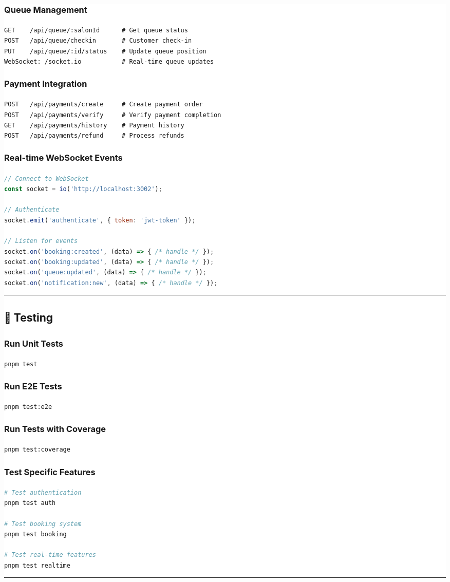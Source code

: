 ### **Queue Management**
```http
GET    /api/queue/:salonId      # Get queue status
POST   /api/queue/checkin       # Customer check-in
PUT    /api/queue/:id/status    # Update queue position
WebSocket: /socket.io           # Real-time queue updates
```

### **Payment Integration**
```http
POST   /api/payments/create     # Create payment order
POST   /api/payments/verify     # Verify payment completion
GET    /api/payments/history    # Payment history
POST   /api/payments/refund     # Process refunds
```

### **Real-time WebSocket Events**
```javascript
// Connect to WebSocket
const socket = io('http://localhost:3002');

// Authenticate
socket.emit('authenticate', { token: 'jwt-token' });

// Listen for events
socket.on('booking:created', (data) => { /* handle */ });
socket.on('booking:updated', (data) => { /* handle */ });
socket.on('queue:updated', (data) => { /* handle */ });
socket.on('notification:new', (data) => { /* handle */ });
```

---

## 🧪 **Testing**

### **Run Unit Tests**
```bash
pnpm test
```

### **Run E2E Tests**
```bash
pnpm test:e2e
```

### **Run Tests with Coverage**
```bash
pnpm test:coverage
```

### **Test Specific Features**
```bash
# Test authentication
pnpm test auth

# Test booking system
pnpm test booking

# Test real-time features
pnpm test realtime
```

---